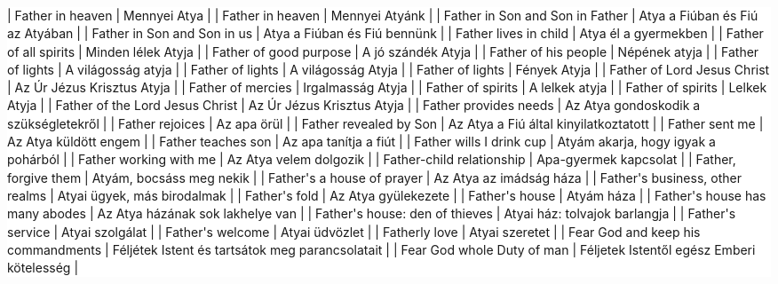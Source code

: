 | Father in heaven                                                                        | Mennyei Atya                                                           |
| Father in heaven                                                                        | Mennyei Atyánk                                                         |
| Father in Son and Son in Father                                                         | Atya a Fiúban és Fiú az Atyában                                        |
| Father in Son and Son in us                                                             | Atya a Fiúban és Fiú bennünk                                           |
| Father lives in child                                                                   | Atya él a gyermekben                                                   |
| Father of all spirits                                                                   | Minden lélek Atyja                                                     |
| Father of good purpose                                                                  | A jó szándék Atyja                                                     |
| Father of his people                                                                    | Népének atyja                                                          |
| Father of lights                                                                        | A világosság atyja                                                     |
| Father of lights                                                                        | A világosság Atyja                                                     |
| Father of lights                                                                        | Fények Atyja                                                           |
| Father of Lord Jesus Christ                                                             | Az Úr Jézus Krisztus Atyja                                             |
| Father of mercies                                                                       | Irgalmasság Atyja                                                      |
| Father of spirits                                                                       | A lelkek atyja                                                         |
| Father of spirits                                                                       | Lelkek Atyja                                                           |
| Father of the Lord Jesus Christ                                                         | Az Úr Jézus Krisztus Atyja                                             |
| Father provides needs                                                                   | Az Atya gondoskodik a szükségletekről                                  |
| Father rejoices                                                                         | Az apa örül                                                            |
| Father revealed by Son                                                                  | Az Atya a Fiú által kinyilatkoztatott                                  |
| Father sent me                                                                          | Az Atya küldött engem                                                  |
| Father teaches son                                                                      | Az apa tanítja a fiút                                                  |
| Father wills I drink cup                                                                | Atyám akarja, hogy igyak a pohárból                                    |
| Father working with me                                                                  | Az Atya velem dolgozik                                                 |
| Father-child relationship                                                               | Apa-gyermek kapcsolat                                                  |
| Father, forgive them                                                                    | Atyám, bocsáss meg nekik                                               |
| Father's a house of prayer                                                              | Az Atya az imádság háza                                                |
| Father's business, other realms                                                         | Atyai ügyek, más birodalmak                                            |
| Father's fold                                                                           | Az Atya gyülekezete                                                    |
| Father's house                                                                          | Atyám háza                                                             |
| Father's house has many abodes                                                          | Az Atya házának sok lakhelye van                                       |
| Father's house: den of thieves                                                          | Atyai ház: tolvajok barlangja                                          |
| Father's service                                                                        | Atyai szolgálat                                                        |
| Father's welcome                                                                        | Atyai üdvözlet                                                         |
| Fatherly love                                                                           | Atyai szeretet                                                         |
| Fear God and keep his commandments                                                      | Féljétek Istent és tartsátok meg parancsolatait                        |
| Fear God whole Duty of man                                                              | Féljetek Istentől egész Emberi kötelesség                              |